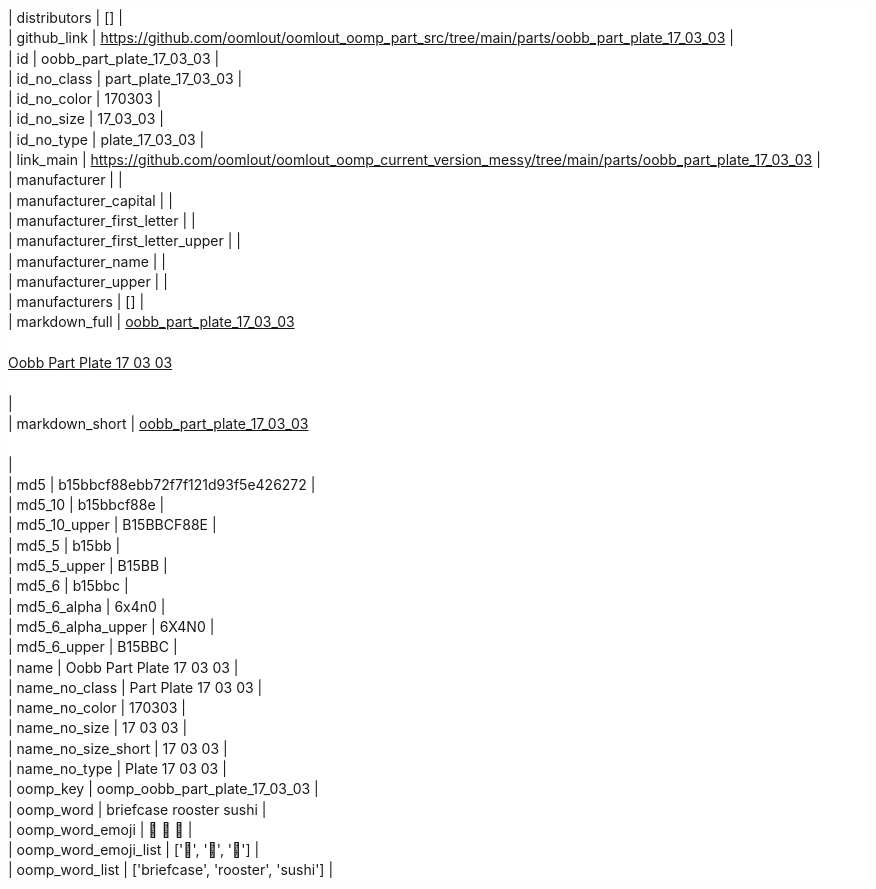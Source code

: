 | distributors | [] |  
| github_link | https://github.com/oomlout/oomlout_oomp_part_src/tree/main/parts/oobb_part_plate_17_03_03 |  
| id | oobb_part_plate_17_03_03 |  
| id_no_class | part_plate_17_03_03 |  
| id_no_color | 170303 |  
| id_no_size | 17_03_03 |  
| id_no_type | plate_17_03_03 |  
| link_main | https://github.com/oomlout/oomlout_oomp_current_version_messy/tree/main/parts/oobb_part_plate_17_03_03 |  
| manufacturer |  |  
| manufacturer_capital |  |  
| manufacturer_first_letter |  |  
| manufacturer_first_letter_upper |  |  
| manufacturer_name |  |  
| manufacturer_upper |  |  
| manufacturers | [] |  
| markdown_full | [oobb_part_plate_17_03_03](https://github.com/oomlout/oomlout_oomp_current_version_messy/tree/main/parts/oobb_part_plate_17_03_03)<br>[](https://github.com/oomlout/oomlout_oomp_current_version_messy/tree/main/parts/oobb_part_plate_17_03_03)<br>[Oobb Part Plate 17 03 03](https://github.com/oomlout/oomlout_oomp_current_version_messy/tree/main/parts/oobb_part_plate_17_03_03)<br><br> |  
| markdown_short | [oobb_part_plate_17_03_03](https://github.com/oomlout/oomlout_oomp_current_version_messy/tree/main/parts/oobb_part_plate_17_03_03)<br><br> |  
| md5 | b15bbcf88ebb72f7f121d93f5e426272 |  
| md5_10 | b15bbcf88e |  
| md5_10_upper | B15BBCF88E |  
| md5_5 | b15bb |  
| md5_5_upper | B15BB |  
| md5_6 | b15bbc |  
| md5_6_alpha | 6x4n0 |  
| md5_6_alpha_upper | 6X4N0 |  
| md5_6_upper | B15BBC |  
| name | Oobb Part Plate 17 03 03 |  
| name_no_class | Part Plate 17 03 03 |  
| name_no_color | 170303 |  
| name_no_size | 17 03 03 |  
| name_no_size_short | 17 03 03 |  
| name_no_type | Plate 17 03 03 |  
| oomp_key | oomp_oobb_part_plate_17_03_03 |  
| oomp_word | briefcase rooster sushi |  
| oomp_word_emoji | :briefcase: :rooster: :sushi: |  
| oomp_word_emoji_list | [':briefcase:', ':rooster:', ':sushi:'] |  
| oomp_word_list | ['briefcase', 'rooster', 'sushi'] |  